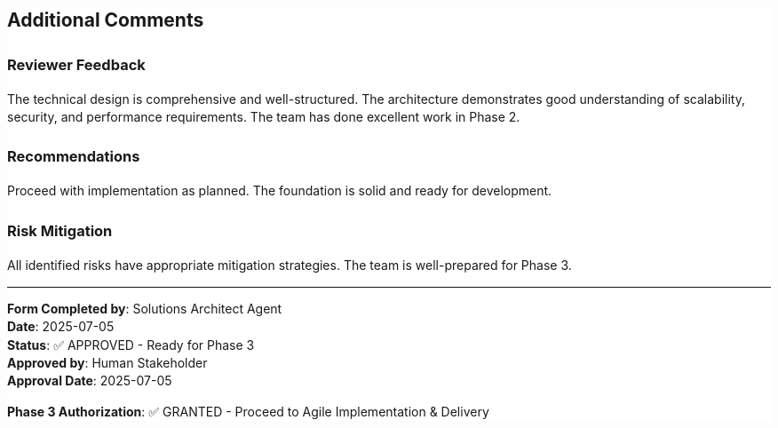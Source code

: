 ## Additional Comments

### Reviewer Feedback
The technical design is comprehensive and well-structured. The architecture demonstrates good understanding of scalability, security, and performance requirements. The team has done excellent work in Phase 2.

### Recommendations
Proceed with implementation as planned. The foundation is solid and ready for development.

### Risk Mitigation
All identified risks have appropriate mitigation strategies. The team is well-prepared for Phase 3.

---

**Form Completed by**: Solutions Architect Agent  
**Date**: 2025-07-05  
**Status**: ✅ APPROVED - Ready for Phase 3  
**Approved by**: Human Stakeholder  
**Approval Date**: 2025-07-05  

**Phase 3 Authorization**: ✅ GRANTED - Proceed to Agile Implementation & Delivery 